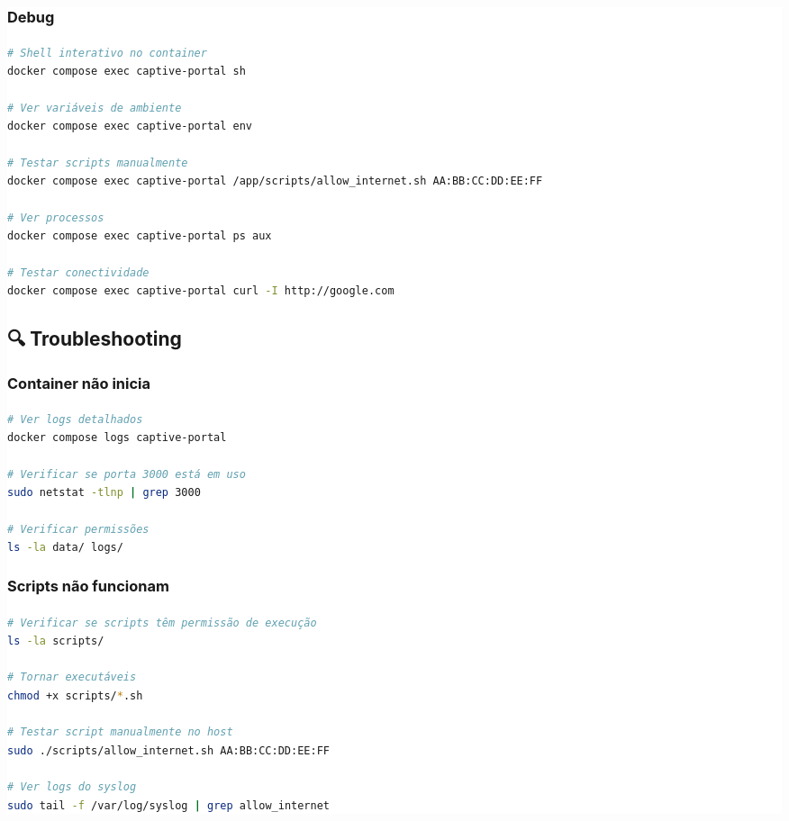 ```bash
```

### Debug

```bash
# Shell interativo no container
docker compose exec captive-portal sh

# Ver variáveis de ambiente
docker compose exec captive-portal env

# Testar scripts manualmente
docker compose exec captive-portal /app/scripts/allow_internet.sh AA:BB:CC:DD:EE:FF

# Ver processos
docker compose exec captive-portal ps aux

# Testar conectividade
docker compose exec captive-portal curl -I http://google.com
```

## 🔍 Troubleshooting

### Container não inicia

```bash
# Ver logs detalhados
docker compose logs captive-portal

# Verificar se porta 3000 está em uso
sudo netstat -tlnp | grep 3000

# Verificar permissões
ls -la data/ logs/
```

### Scripts não funcionam

```bash
# Verificar se scripts têm permissão de execução
ls -la scripts/

# Tornar executáveis
chmod +x scripts/*.sh

# Testar script manualmente no host
sudo ./scripts/allow_internet.sh AA:BB:CC:DD:EE:FF

# Ver logs do syslog
sudo tail -f /var/log/syslog | grep allow_internet
```
